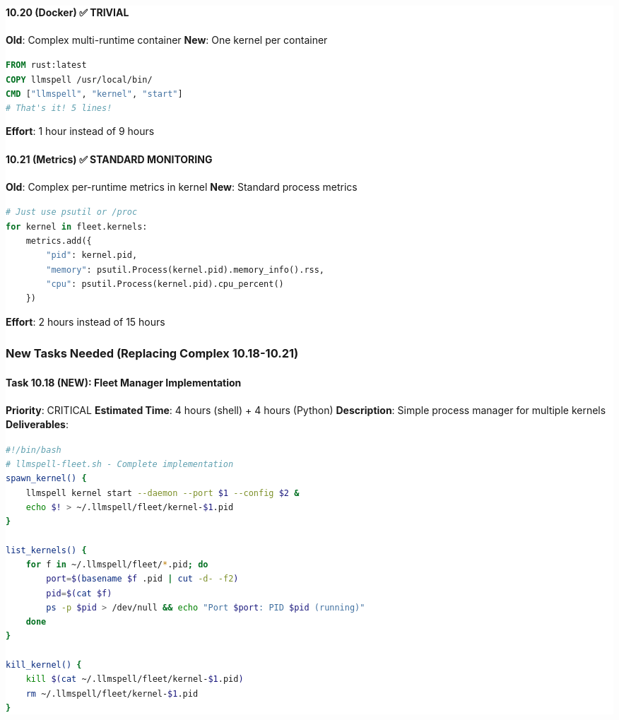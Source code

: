 #### 10.20 (Docker) ✅ TRIVIAL
**Old**: Complex multi-runtime container
**New**: One kernel per container
```dockerfile
FROM rust:latest
COPY llmspell /usr/local/bin/
CMD ["llmspell", "kernel", "start"]
# That's it! 5 lines!
```
**Effort**: 1 hour instead of 9 hours

#### 10.21 (Metrics) ✅ STANDARD MONITORING
**Old**: Complex per-runtime metrics in kernel
**New**: Standard process metrics
```python
# Just use psutil or /proc
for kernel in fleet.kernels:
    metrics.add({
        "pid": kernel.pid,
        "memory": psutil.Process(kernel.pid).memory_info().rss,
        "cpu": psutil.Process(kernel.pid).cpu_percent()
    })
```
**Effort**: 2 hours instead of 15 hours

### New Tasks Needed (Replacing Complex 10.18-10.21)

#### Task 10.18 (NEW): Fleet Manager Implementation
**Priority**: CRITICAL
**Estimated Time**: 4 hours (shell) + 4 hours (Python)
**Description**: Simple process manager for multiple kernels
**Deliverables**:
```bash
#!/bin/bash
# llmspell-fleet.sh - Complete implementation
spawn_kernel() {
    llmspell kernel start --daemon --port $1 --config $2 &
    echo $! > ~/.llmspell/fleet/kernel-$1.pid
}

list_kernels() {
    for f in ~/.llmspell/fleet/*.pid; do
        port=$(basename $f .pid | cut -d- -f2)
        pid=$(cat $f)
        ps -p $pid > /dev/null && echo "Port $port: PID $pid (running)"
    done
}

kill_kernel() {
    kill $(cat ~/.llmspell/fleet/kernel-$1.pid)
    rm ~/.llmspell/fleet/kernel-$1.pid
}
```
